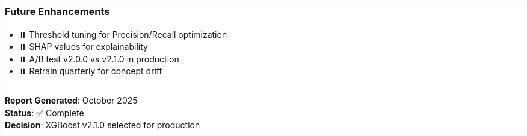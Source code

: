 ### Future Enhancements
- ⏸️ Threshold tuning for Precision/Recall optimization
- ⏸️ SHAP values for explainability
- ⏸️ A/B test v2.0.0 vs v2.1.0 in production
- ⏸️ Retrain quarterly for concept drift

---

**Report Generated**: October 2025  
**Status**: ✅ Complete  
**Decision**: XGBoost v2.1.0 selected for production
